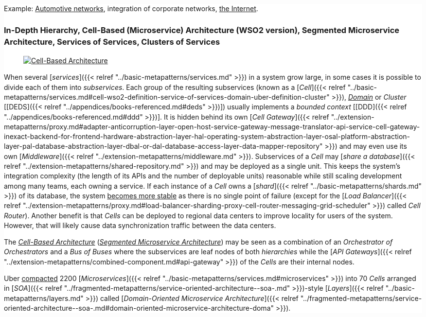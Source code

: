 Example: [Automotive networks](https://www.mdpi.com/1424-8220/21/23/7917), integration of corporate networks, [the Internet](https://en.wikipedia.org/wiki/Internet_service_provider)\.

### In\-Depth Hierarchy, Cell\-Based \(Microservice\) Architecture \(WSO2 version\), Segmented Microservice Architecture, Services of Services, Clusters of Services

<figure>
<a href="/diagrams/Variants/3/Cell-Based%20Architecture.png">
<picture>
<source srcset="/diagrams/Variants/3/Cell-Based%20Architecture.svg" media="(prefers-color-scheme: light)"/>
<source srcset="/diagrams/Variants/3/Cell-Based%20Architecture.dark.svg" media="(prefers-color-scheme: dark)"/>
<img src="/diagrams/Variants/3/Cell-Based%20Architecture.png" alt="Cell-Based Architecture" loading="lazy" width="1193" height="583" style="width:100%"/>
</picture>
</a>
</figure>

When several [*services*]({{< relref "../basic-metapatterns/services.md" >}}) in a system grow large, in some cases it is possible to divide each of them into *subservices*\. Each group of the resulting subservices \(known as a [*Cell*]({{< relref "../basic-metapatterns/services.md#cell-wso2-definition-service-of-services-domain-uber-definition-cluster" >}}), [*Domain*](https://www.uber.com/blog/microservice-architecture/) or *Cluster* \[[DEDS]({{< relref "../appendices/books-referenced.md#deds" >}})\]\) usually implements a *bounded context* \[[DDD]({{< relref "../appendices/books-referenced.md#ddd" >}})\]\. It is hidden behind its own [*Cell Gateway*]({{< relref "../extension-metapatterns/proxy.md#adapter-anticorruption-layer-open-host-service-gateway-message-translator-api-service-cell-gateway-inexact-backend-for-frontend-hardware-abstraction-layer-hal-operating-system-abstraction-layer-osal-platform-abstraction-layer-pal-database-abstraction-layer-dbal-or-dal-database-access-layer-data-mapper-repository" >}}) and may even use its own [*Middleware*]({{< relref "../extension-metapatterns/middleware.md" >}})\. Subservices of a *Cell* may [*share a database*]({{< relref "../extension-metapatterns/shared-repository.md" >}}) and may be deployed as a single unit\. This keeps the system’s integration complexity \(the length of its APIs and the number of deployable units\) reasonable while still scaling development among many teams, each owning a service\. If each instance of a *Cell* owns a [*shard*]({{< relref "../basic-metapatterns/shards.md" >}}) of its database, the system [becomes more stable](https://docs.aws.amazon.com/wellarchitected/latest/reducing-scope-of-impact-with-cell-based-architecture/what-is-a-cell-based-architecture.html) as there is no single point of failure \(except for the [*Load Balancer*]({{< relref "../extension-metapatterns/proxy.md#load-balancer-sharding-proxy-cell-router-messaging-grid-scheduler" >}}) called *Cell Router*\)\. Another benefit is that *Cells* can be deployed to regional data centers to improve locality for users of the system\. However, that will likely cause data synchronization traffic between the data centers\.

The [*Cell\-Based Architecture*](https://github.com/wso2/reference-architecture/blob/master/reference-architecture-cell-based.md) \([*Segmented Microservice Architecture*](https://github.com/wso2/reference-architecture/blob/master/api-driven-microservice-architecture.md)\) may be seen as a combination of an *Orchestrator of Orchestrators* and a *Bus of Buses* where the subservices are leaf nodes of both *hierarchies* while the [*API Gateways*]({{< relref "../extension-metapatterns/combined-component.md#api-gateway" >}}) of the *Cells* are their internal nodes\.

Uber [compacted](https://www.uber.com/blog/microservice-architecture/) 2200 [*Microservices*]({{< relref "../basic-metapatterns/services.md#microservices" >}}) into 70 *Cells* arranged in [*SOA*]({{< relref "../fragmented-metapatterns/service-oriented-architecture--soa-.md" >}})\-style [*Layers*]({{< relref "../basic-metapatterns/layers.md" >}}) called [*Domain\-Oriented Microservice Architecture*]({{< relref "../fragmented-metapatterns/service-oriented-architecture--soa-.md#domain-oriented-microservice-architecture-doma" >}})\.
